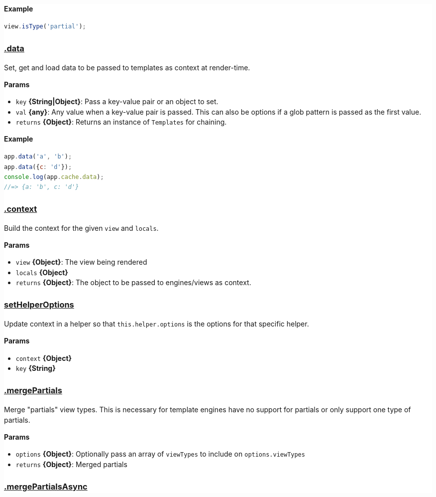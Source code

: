 **Example**

```js
view.isType('partial');
```

### [.data](lib/plugins/context.js#L42)

Set, get and load data to be passed to templates as context at render-time.

**Params**

* `key` **{String|Object}**: Pass a key-value pair or an object to set.
* `val` **{any}**: Any value when a key-value pair is passed. This can also be options if a glob pattern is passed as the first value.
* `returns` **{Object}**: Returns an instance of `Templates` for chaining.

**Example**

```js
app.data('a', 'b');
app.data({c: 'd'});
console.log(app.cache.data);
//=> {a: 'b', c: 'd'}
```

### [.context](lib/plugins/context.js#L62)

Build the context for the given `view` and `locals`.

**Params**

* `view` **{Object}**: The view being rendered
* `locals` **{Object}**
* `returns` **{Object}**: The object to be passed to engines/views as context.

### [setHelperOptions](lib/plugins/context.js#L113)

Update context in a helper so that `this.helper.options` is
the options for that specific helper.

**Params**

* `context` **{Object}**
* `key` **{String}**

### [.mergePartials](lib/plugins/context.js#L235)

Merge "partials" view types. This is necessary for template
engines have no support for partials or only support one
type of partials.

**Params**

* `options` **{Object}**: Optionally pass an array of `viewTypes` to include on `options.viewTypes`
* `returns` **{Object}**: Merged partials

### [.mergePartialsAsync](lib/plugins/context.js#L275)
